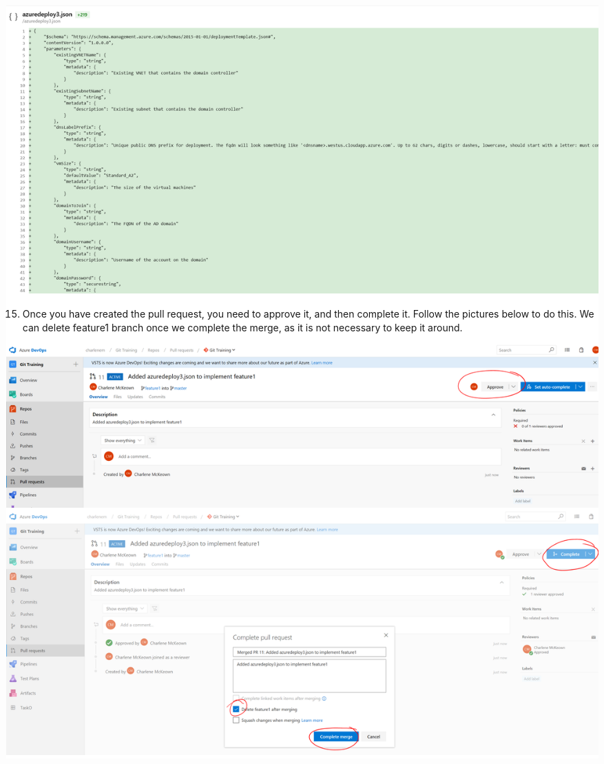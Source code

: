 ![side by side diff](/images/Step30.png)

15. Once you have created the pull request, you need to approve it, and then complete it. Follow the pictures below to do this. We can delete feature1 branch once we complete the merge, as it is not necessary to keep it around. 

![approve](/images/Step31.png)
![approve](/images/Step32.png)
